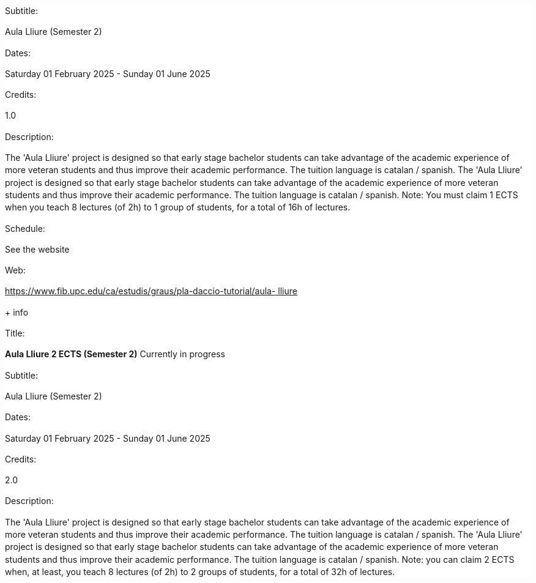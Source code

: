 Subtitle:

Aula Lliure (Semester 2)

Dates:

Saturday 01 February 2025 - Sunday 01 June 2025

Credits:

1.0

Description:

The 'Aula Lliure' project is designed so that early stage bachelor students
can take advantage of the academic experience of more veteran students and
thus improve their academic performance. The tuition language is catalan /
spanish. The 'Aula Lliure' project is designed so that early stage bachelor
students can take advantage of the academic experience of more veteran
students and thus improve their academic performance. The tuition language is
catalan / spanish. Note: You must claim 1 ECTS when you teach 8 lectures (of
2h) to 1 group of students, for a total of 16h of lectures.

Schedule:

See the website

Web:

[https://www.fib.upc.edu/ca/estudis/graus/pla-daccio-tutorial/aula-
lliure](ca/estudis/graus/pla-daccio-tutorial/aula-lliure.md)

\+ info

  

Title:

**Aula Lliure 2 ECTS (Semester 2)** Currently in progress

Subtitle:

Aula Lliure (Semester 2)

Dates:

Saturday 01 February 2025 - Sunday 01 June 2025

Credits:

2.0

Description:

The 'Aula Lliure' project is designed so that early stage bachelor students
can take advantage of the academic experience of more veteran students and
thus improve their academic performance. The tuition language is catalan /
spanish. The 'Aula Lliure' project is designed so that early stage bachelor
students can take advantage of the academic experience of more veteran
students and thus improve their academic performance. The tuition language is
catalan / spanish. Note: you can claim 2 ECTS when, at least, you teach 8
lectures (of 2h) to 2 groups of students, for a total of 32h of lectures.
